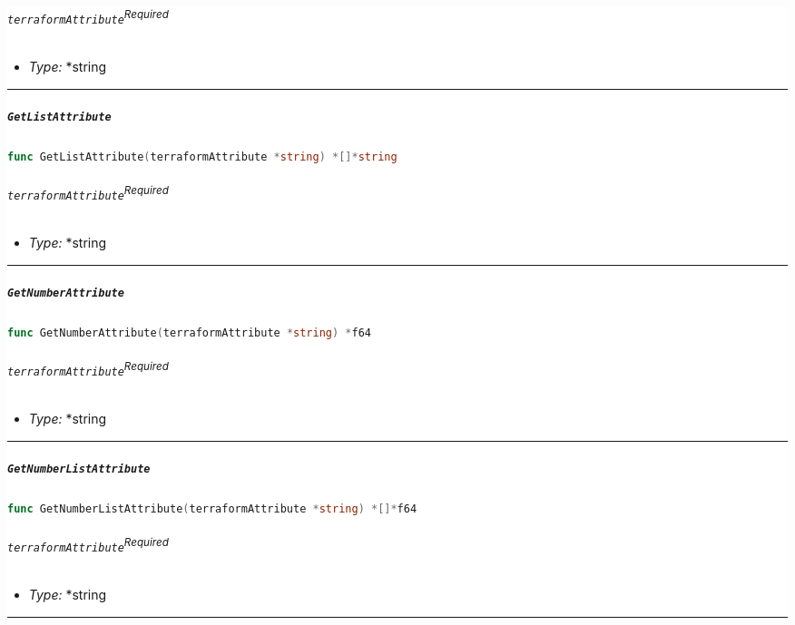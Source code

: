 ###### `terraformAttribute`<sup>Required</sup> <a name="terraformAttribute" id="@cdktf/provider-pagerduty.customField.CustomField.getBooleanMapAttribute.parameter.terraformAttribute"></a>

- *Type:* *string

---

##### `GetListAttribute` <a name="GetListAttribute" id="@cdktf/provider-pagerduty.customField.CustomField.getListAttribute"></a>

```go
func GetListAttribute(terraformAttribute *string) *[]*string
```

###### `terraformAttribute`<sup>Required</sup> <a name="terraformAttribute" id="@cdktf/provider-pagerduty.customField.CustomField.getListAttribute.parameter.terraformAttribute"></a>

- *Type:* *string

---

##### `GetNumberAttribute` <a name="GetNumberAttribute" id="@cdktf/provider-pagerduty.customField.CustomField.getNumberAttribute"></a>

```go
func GetNumberAttribute(terraformAttribute *string) *f64
```

###### `terraformAttribute`<sup>Required</sup> <a name="terraformAttribute" id="@cdktf/provider-pagerduty.customField.CustomField.getNumberAttribute.parameter.terraformAttribute"></a>

- *Type:* *string

---

##### `GetNumberListAttribute` <a name="GetNumberListAttribute" id="@cdktf/provider-pagerduty.customField.CustomField.getNumberListAttribute"></a>

```go
func GetNumberListAttribute(terraformAttribute *string) *[]*f64
```

###### `terraformAttribute`<sup>Required</sup> <a name="terraformAttribute" id="@cdktf/provider-pagerduty.customField.CustomField.getNumberListAttribute.parameter.terraformAttribute"></a>

- *Type:* *string

---